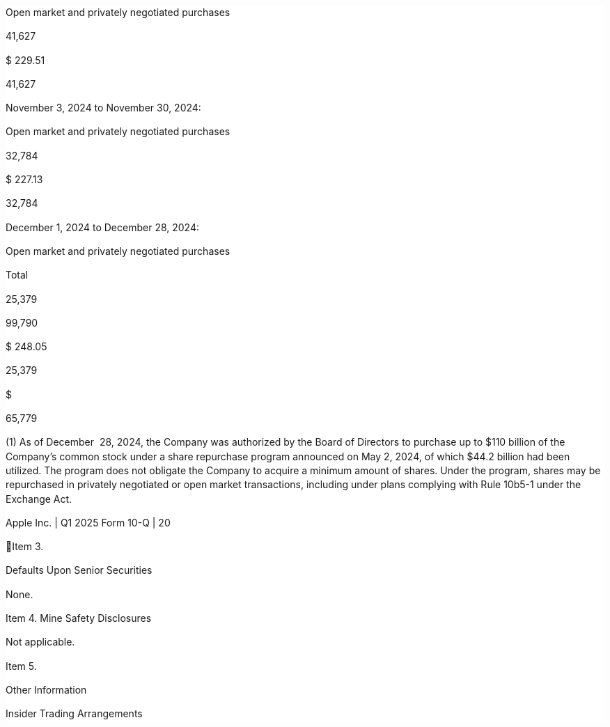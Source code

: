 Open market and privately negotiated purchases

41,627

$  229.51

41,627

November 3, 2024 to November 30, 2024:

Open market and privately negotiated purchases

32,784

$  227.13

32,784

December 1, 2024 to December 28, 2024:

Open market and privately negotiated purchases

Total

25,379

99,790

$  248.05

25,379

$

65,779

(1) As  of  December  28,  2024,  the  Company  was  authorized  by  the  Board  of  Directors  to  purchase  up  to  $110  billion  of  the
Company’s common stock under a share repurchase program announced on May 2, 2024, of which $44.2 billion had been
utilized. The program does not obligate the Company to acquire a minimum amount of shares. Under the program, shares
may be repurchased in privately negotiated or open market transactions, including under plans complying with Rule 10b5-1
under the Exchange Act.

Apple Inc. | Q1 2025 Form 10-Q | 20

Item 3.

Defaults Upon Senior Securities

None.

Item 4.  Mine Safety Disclosures

Not applicable.

Item 5.

Other Information

Insider Trading Arrangements
